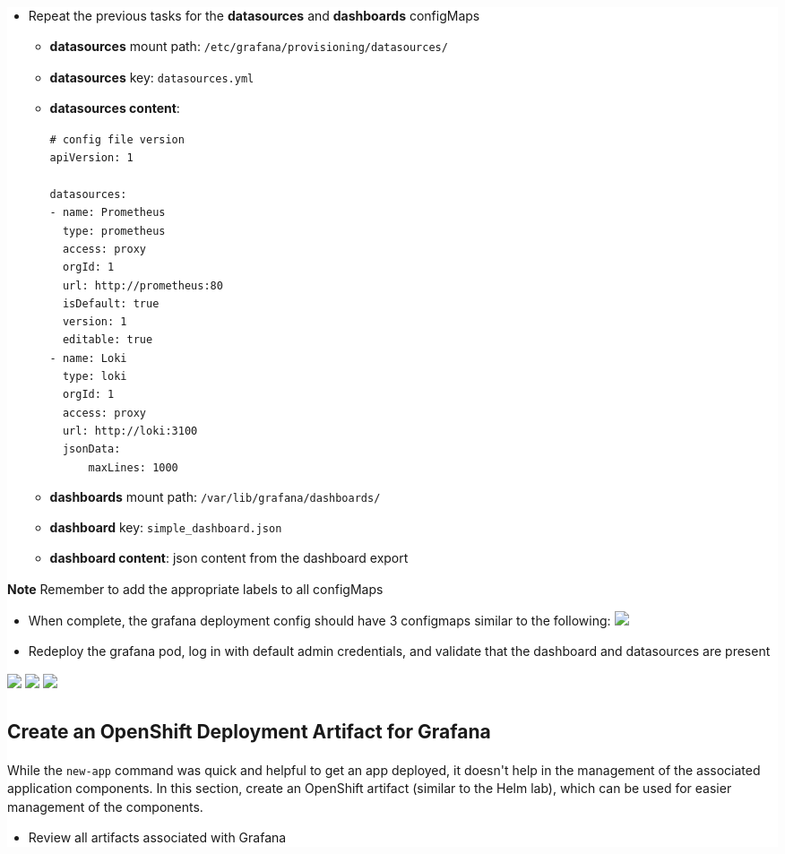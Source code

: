 - Repeat the previous tasks for the **datasources** and **dashboards** configMaps

  - **datasources** mount path: `/etc/grafana/provisioning/datasources/`
  - **datasources** key: `datasources.yml`
  - **datasources content**:

    ```
    # config file version
    apiVersion: 1

    datasources:
    - name: Prometheus
      type: prometheus
      access: proxy
      orgId: 1
      url: http://prometheus:80
      isDefault: true
      version: 1
      editable: true
    - name: Loki
      type: loki
      orgId: 1
      access: proxy
      url: http://loki:3100
      jsonData:
          maxLines: 1000
    ```

  - **dashboards** mount path: `/var/lib/grafana/dashboards/`
  - **dashboard** key: `simple_dashboard.json`
  - **dashboard content**: json content from the dashboard export

**Note** Remember to add the appropriate labels to all configMaps

- When complete, the grafana deployment config should have 3 configmaps similar to the following:
  ![](../assets/openshift201/02_grafana_configmap_07.png)

- Redeploy the grafana pod, log in with default admin credentials, and validate that the dashboard and datasources are present

![](../assets/openshift201/02_grafana_cm_validate_01.png)
![](../assets/openshift201/02_grafana_cm_validate_02.png)
![](../assets/openshift201/02_grafana_cm_validate_03.png)

## Create an OpenShift Deployment Artifact for Grafana

While the `new-app` command was quick and helpful to get an app deployed, it doesn't help in the management of the associated application components. In this section, create an OpenShift artifact (similar to the Helm lab), which can be used for easier management of the components.

- Review all artifacts associated with Grafana
